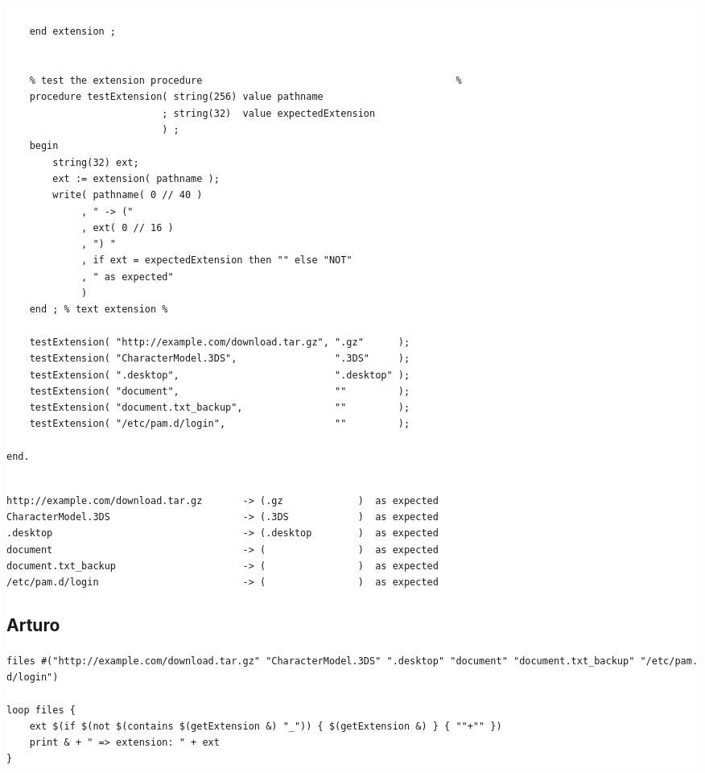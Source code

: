 ```algolw

    end extension ;


    % test the extension procedure                                            %
    procedure testExtension( string(256) value pathname
                           ; string(32)  value expectedExtension
                           ) ;
    begin
        string(32) ext;
        ext := extension( pathname );
        write( pathname( 0 // 40 )
             , " -> ("
             , ext( 0 // 16 )
             , ") "
             , if ext = expectedExtension then "" else "NOT"
             , " as expected"
             )
    end ; % text extension %

    testExtension( "http://example.com/download.tar.gz", ".gz"      );
    testExtension( "CharacterModel.3DS",                 ".3DS"     );
    testExtension( ".desktop",                           ".desktop" );
    testExtension( "document",                           ""         );
    testExtension( "document.txt_backup",                ""         );
    testExtension( "/etc/pam.d/login",                   ""         );

end.
```

```txt

http://example.com/download.tar.gz       -> (.gz             )  as expected
CharacterModel.3DS                       -> (.3DS            )  as expected
.desktop                                 -> (.desktop        )  as expected
document                                 -> (                )  as expected
document.txt_backup                      -> (                )  as expected
/etc/pam.d/login                         -> (                )  as expected

```



## Arturo



```arturo
files #("http://example.com/download.tar.gz" "CharacterModel.3DS" ".desktop" "document" "document.txt_backup" "/etc/pam.d/login")

loop files {
	ext $(if $(not $(contains $(getExtension &) "_")) { $(getExtension &) } { ""+"" })
	print & + " => extension: " + ext
}
```
